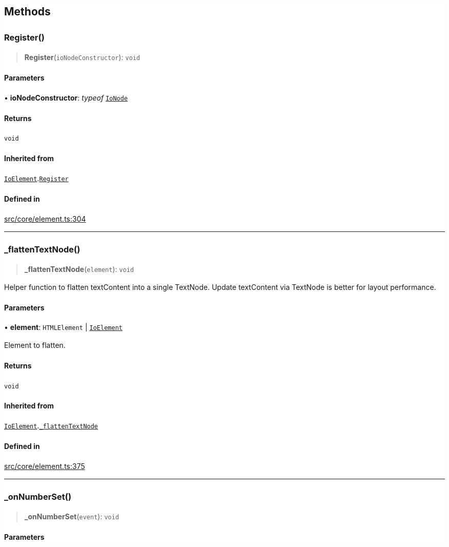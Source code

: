 ## Methods

### Register()

> **Register**(`ioNodeConstructor`): `void`

#### Parameters

• **ioNodeConstructor**: *typeof* [`IoNode`](IoNode.md)

#### Returns

`void`

#### Inherited from

[`IoElement`](IoElement.md).[`Register`](IoElement.md#register)

#### Defined in

[src/core/element.ts:304](https://github.com/io-gui/io/blob/main/src/core/element.ts#L304)

***

### \_flattenTextNode()

> **\_flattenTextNode**(`element`): `void`

Helper function to flatten textContent into a single TextNode.
Update textContent via TextNode is better for layout performance.

#### Parameters

• **element**: `HTMLElement` \| [`IoElement`](IoElement.md)

Element to flatten.

#### Returns

`void`

#### Inherited from

[`IoElement`](IoElement.md).[`_flattenTextNode`](IoElement.md#_flattentextnode)

#### Defined in

[src/core/element.ts:375](https://github.com/io-gui/io/blob/main/src/core/element.ts#L375)

***

### \_onNumberSet()

> **\_onNumberSet**(`event`): `void`

#### Parameters
